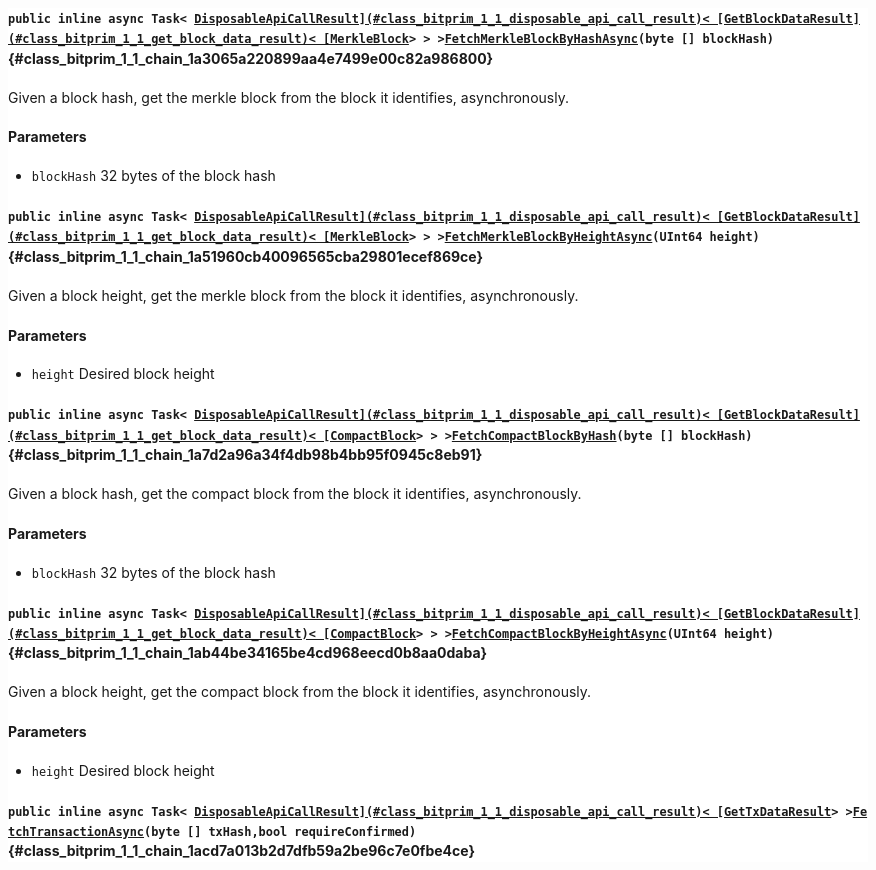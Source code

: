 #### `public inline async Task< `[`DisposableApiCallResult](#class_bitprim_1_1_disposable_api_call_result)< [GetBlockDataResult](#class_bitprim_1_1_get_block_data_result)< [MerkleBlock`](#class_bitprim_1_1_merkle_block)` > > > `[`FetchMerkleBlockByHashAsync`](#class_bitprim_1_1_chain_1a3065a220899aa4e7499e00c82a986800)`(byte [] blockHash)` {#class_bitprim_1_1_chain_1a3065a220899aa4e7499e00c82a986800}

Given a block hash, get the merkle block from the block it identifies, asynchronously.

#### Parameters
* `blockHash` 32 bytes of the block hash

#### `public inline async Task< `[`DisposableApiCallResult](#class_bitprim_1_1_disposable_api_call_result)< [GetBlockDataResult](#class_bitprim_1_1_get_block_data_result)< [MerkleBlock`](#class_bitprim_1_1_merkle_block)` > > > `[`FetchMerkleBlockByHeightAsync`](#class_bitprim_1_1_chain_1a51960cb40096565cba29801ecef869ce)`(UInt64 height)` {#class_bitprim_1_1_chain_1a51960cb40096565cba29801ecef869ce}

Given a block height, get the merkle block from the block it identifies, asynchronously.

#### Parameters
* `height` Desired block height

#### `public inline async Task< `[`DisposableApiCallResult](#class_bitprim_1_1_disposable_api_call_result)< [GetBlockDataResult](#class_bitprim_1_1_get_block_data_result)< [CompactBlock`](#class_bitprim_1_1_compact_block)` > > > `[`FetchCompactBlockByHash`](#class_bitprim_1_1_chain_1a7d2a96a34f4db98b4bb95f0945c8eb91)`(byte [] blockHash)` {#class_bitprim_1_1_chain_1a7d2a96a34f4db98b4bb95f0945c8eb91}

Given a block hash, get the compact block from the block it identifies, asynchronously.

#### Parameters
* `blockHash` 32 bytes of the block hash

#### `public inline async Task< `[`DisposableApiCallResult](#class_bitprim_1_1_disposable_api_call_result)< [GetBlockDataResult](#class_bitprim_1_1_get_block_data_result)< [CompactBlock`](#class_bitprim_1_1_compact_block)` > > > `[`FetchCompactBlockByHeightAsync`](#class_bitprim_1_1_chain_1ab44be34165be4cd968eecd0b8aa0daba)`(UInt64 height)` {#class_bitprim_1_1_chain_1ab44be34165be4cd968eecd0b8aa0daba}

Given a block height, get the compact block from the block it identifies, asynchronously.

#### Parameters
* `height` Desired block height

#### `public inline async Task< `[`DisposableApiCallResult](#class_bitprim_1_1_disposable_api_call_result)< [GetTxDataResult`](#class_bitprim_1_1_get_tx_data_result)` > > `[`FetchTransactionAsync`](#class_bitprim_1_1_chain_1acd7a013b2d7dfb59a2be96c7e0fbe4ce)`(byte [] txHash,bool requireConfirmed)` {#class_bitprim_1_1_chain_1acd7a013b2d7dfb59a2be96c7e0fbe4ce}
